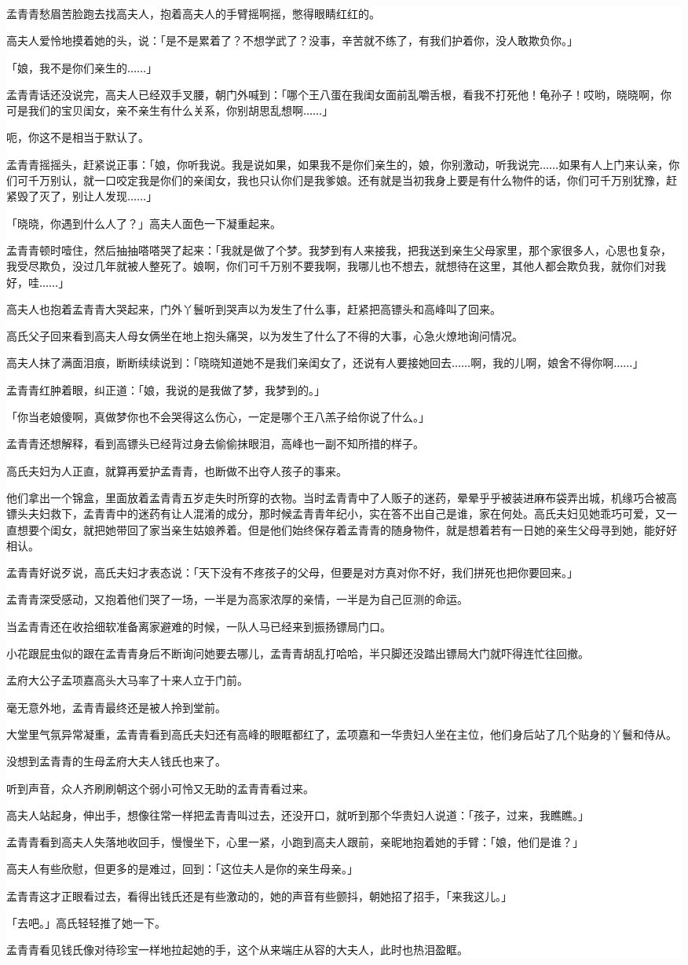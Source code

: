 孟青青愁眉苦脸跑去找高夫人，抱着高夫人的手臂摇啊摇，憋得眼睛红红的。

高夫人爱怜地摸着她的头，说：「是不是累着了？不想学武了？没事，辛苦就不练了，有我们护着你，没人敢欺负你。」

「娘，我不是你们亲生的……」

孟青青话还没说完，高夫人已经双手叉腰，朝门外喊到：「哪个王八蛋在我闺女面前乱嚼舌根，看我不打死他！龟孙子！哎哟，晓晓啊，你可是我们的宝贝闺女，亲不亲生有什么关系，你别胡思乱想啊……」

呃，你这不是相当于默认了。

孟青青摇摇头，赶紧说正事：「娘，你听我说。我是说如果，如果我不是你们亲生的，娘，你别激动，听我说完……如果有人上门来认亲，你们可千万别认，就一口咬定我是你们的亲闺女，我也只认你们是我爹娘。还有就是当初我身上要是有什么物件的话，你们可千万别犹豫，赶紧毁了灭了，别让人发现……」

「晓晓，你遇到什么人了？」高夫人面色一下凝重起来。

孟青青顿时噎住，然后抽抽嗒嗒哭了起来：「我就是做了个梦。我梦到有人来接我，把我送到亲生父母家里，那个家很多人，心思也复杂，我受尽欺负，没过几年就被人整死了。娘啊，你们可千万别不要我啊，我哪儿也不想去，就想待在这里，其他人都会欺负我，就你们对我好，哇……」

高夫人也抱着孟青青大哭起来，门外丫鬟听到哭声以为发生了什么事，赶紧把高镖头和高峰叫了回来。

高氏父子回来看到高夫人母女俩坐在地上抱头痛哭，以为发生了什么了不得的大事，心急火燎地询问情况。

高夫人抹了满面泪痕，断断续续说到：「晓晓知道她不是我们亲闺女了，还说有人要接她回去……啊，我的儿啊，娘舍不得你啊……」

孟青青红肿着眼，纠正道：「娘，我说的是我做了梦，我梦到的。」

「你当老娘傻啊，真做梦你也不会哭得这么伤心，一定是哪个王八羔子给你说了什么。」

孟青青还想解释，看到高镖头已经背过身去偷偷抹眼泪，高峰也一副不知所措的样子。

高氏夫妇为人正直，就算再爱护孟青青，也断做不出夺人孩子的事来。

他们拿出一个锦盒，里面放着孟青青五岁走失时所穿的衣物。当时孟青青中了人贩子的迷药，晕晕乎乎被装进麻布袋弄出城，机缘巧合被高镖头夫妇救下，孟青青中的迷药有让人混淆的成分，那时候孟青青年纪小，实在答不出自己是谁，家在何处。高氏夫妇见她乖巧可爱，又一直想要个闺女，就把她带回了家当亲生姑娘养着。但是他们始终保存着孟青青的随身物件，就是想着若有一日她的亲生父母寻到她，能好好相认。

孟青青好说歹说，高氏夫妇才表态说：「天下没有不疼孩子的父母，但要是对方真对你不好，我们拼死也把你要回来。」

孟青青深受感动，又抱着他们哭了一场，一半是为高家浓厚的亲情，一半是为自己叵测的命运。

当孟青青还在收拾细软准备离家避难的时候，一队人马已经来到振扬镖局门口。

小花跟屁虫似的跟在孟青青身后不断询问她要去哪儿，孟青青胡乱打哈哈，半只脚还没踏出镖局大门就吓得连忙往回撤。

孟府大公子孟项嘉高头大马率了十来人立于门前。

毫无意外地，孟青青最终还是被人拎到堂前。

大堂里气氛异常凝重，孟青青看到高氏夫妇还有高峰的眼眶都红了，孟项嘉和一华贵妇人坐在主位，他们身后站了几个贴身的丫鬟和侍从。

没想到孟青青的生母孟府大夫人钱氏也来了。

听到声音，众人齐刷刷朝这个弱小可怜又无助的孟青青看过来。

高夫人站起身，伸出手，想像往常一样把孟青青叫过去，还没开口，就听到那个华贵妇人说道：「孩子，过来，我瞧瞧。」

孟青青看到高夫人失落地收回手，慢慢坐下，心里一紧，小跑到高夫人跟前，亲昵地抱着她的手臂：「娘，他们是谁？」

高夫人有些欣慰，但更多的是难过，回到：「这位夫人是你的亲生母亲。」

孟青青这才正眼看过去，看得出钱氏还是有些激动的，她的声音有些颤抖，朝她招了招手，「来我这儿。」

「去吧。」高氏轻轻推了她一下。

孟青青看见钱氏像对待珍宝一样地拉起她的手，这个从来端庄从容的大夫人，此时也热泪盈眶。
